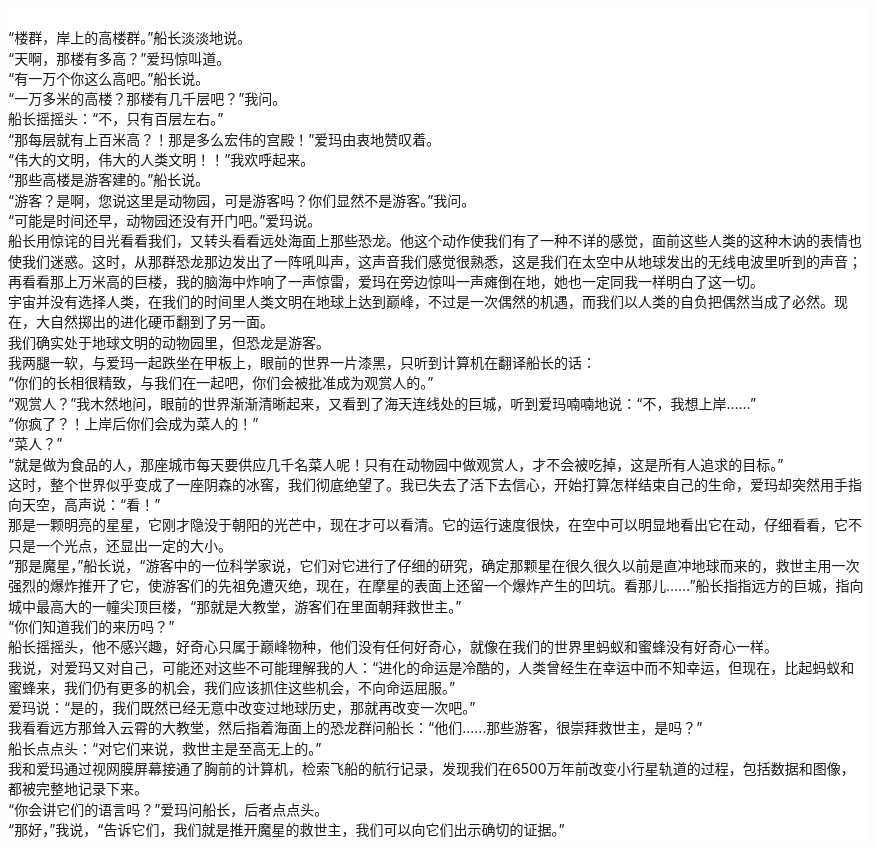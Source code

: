 <br>
“楼群，岸上的高楼群。”船长淡淡地说。
<br>
“天啊，那楼有多高？”爱玛惊叫道。
<br>
“有一万个你这么高吧。”船长说。
<br>
“一万多米的高楼？那楼有几千层吧？”我问。
<br>
船长摇摇头：“不，只有百层左右。”
<br>
“那每层就有上百米高？！那是多么宏伟的宫殿！”爱玛由衷地赞叹着。
<br>
“伟大的文明，伟大的人类文明！！”我欢呼起来。
<br>
“那些高楼是游客建的。”船长说。
<br>
“游客？是啊，您说这里是动物园，可是游客吗？你们显然不是游客。”我问。
<br>
“可能是时间还早，动物园还没有开门吧。”爱玛说。
<br>
船长用惊诧的目光看看我们，又转头看看远处海面上那些恐龙。他这个动作使我们有了一种不详的感觉，面前这些人类的这种木讷的表情也使我们迷惑。这时，从那群恐龙那边发出了一阵吼叫声，这声音我们感觉很熟悉，这是我们在太空中从地球发出的无线电波里听到的声音；再看看那上万米高的巨楼，我的脑海中炸响了一声惊雷，爱玛在旁边惊叫一声瘫倒在地，她也一定同我一样明白了这一切。
<br>
宇宙并没有选择人类，在我们的时间里人类文明在地球上达到巅峰，不过是一次偶然的机遇，而我们以人类的自负把偶然当成了必然。现在，大自然掷出的进化硬币翻到了另一面。
<br>
我们确实处于地球文明的动物园里，但恐龙是游客。
<br>
我两腿一软，与爱玛一起跌坐在甲板上，眼前的世界一片漆黑，只听到计算机在翻译船长的话：
<br>
“你们的长相很精致，与我们在一起吧，你们会被批准成为观赏人的。”
<br>
“观赏人？”我木然地问，眼前的世界渐渐清晰起来，又看到了海天连线处的巨城，听到爱玛喃喃地说：“不，我想上岸……”
<br>
“你疯了？！上岸后你们会成为菜人的！”
<br>
“菜人？”
<br>
“就是做为食品的人，那座城市每天要供应几千名菜人呢！只有在动物园中做观赏人，才不会被吃掉，这是所有人追求的目标。”
<br>
这时，整个世界似乎变成了一座阴森的冰窖，我们彻底绝望了。我已失去了活下去信心，开始打算怎样结束自己的生命，爱玛却突然用手指向天空，高声说：“看！”
<br>
那是一颗明亮的星星，它刚才隐没于朝阳的光芒中，现在才可以看清。它的运行速度很快，在空中可以明显地看出它在动，仔细看看，它不只是一个光点，还显出一定的大小。
<br>
“那是魔星，”船长说，“游客中的一位科学家说，它们对它进行了仔细的研究，确定那颗星在很久很久以前是直冲地球而来的，救世主用一次强烈的爆炸推开了它，使游客们的先祖免遭灭绝，现在，在摩星的表面上还留一个爆炸产生的凹坑。看那儿……”船长指指远方的巨城，指向城中最高大的一幢尖顶巨楼，“那就是大教堂，游客们在里面朝拜救世主。”
<br>
“你们知道我们的来历吗？”
<br>
船长摇摇头，他不感兴趣，好奇心只属于巅峰物种，他们没有任何好奇心，就像在我们的世界里蚂蚁和蜜蜂没有好奇心一样。
<br>
我说，对爱玛又对自己，可能还对这些不可能理解我的人：“进化的命运是冷酷的，人类曾经生在幸运中而不知幸运，但现在，比起蚂蚁和蜜蜂来，我们仍有更多的机会，我们应该抓住这些机会，不向命运屈服。”
<br>
爱玛说：“是的，我们既然已经无意中改变过地球历史，那就再改变一次吧。”
<br>
我看看远方那耸入云霄的大教堂，然后指着海面上的恐龙群问船长：“他们……那些游客，很崇拜救世主，是吗？”
<br>
船长点点头：“对它们来说，救世主是至高无上的。”
<br>
我和爱玛通过视网膜屏幕接通了胸前的计算机，检索飞船的航行记录，发现我们在6500万年前改变小行星轨道的过程，包括数据和图像，都被完整地记录下来。
<br>
“你会讲它们的语言吗？”爱玛问船长，后者点点头。
<br>
“那好，”我说，“告诉它们，我们就是推开魔星的救世主，我们可以向它们出示确切的证据。”